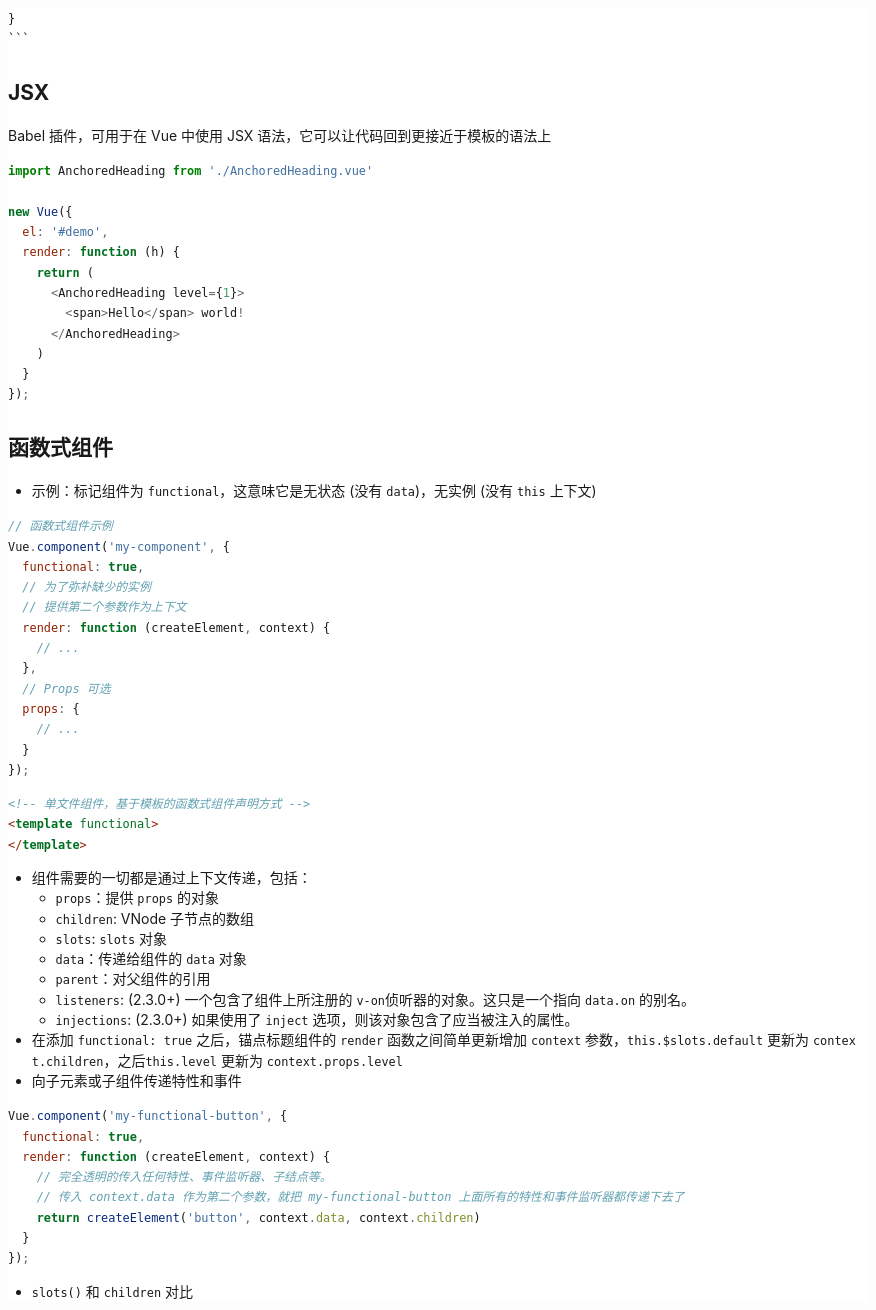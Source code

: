     }
    ```

## JSX
Babel 插件，可用于在 Vue 中使用 JSX 语法，它可以让代码回到更接近于模板的语法上
```javascript
import AnchoredHeading from './AnchoredHeading.vue'

new Vue({
  el: '#demo',
  render: function (h) {
    return (
      <AnchoredHeading level={1}>
        <span>Hello</span> world!
      </AnchoredHeading>
    )
  }
});
```
## 函数式组件
- 示例：标记组件为 `functional`，这意味它是无状态 (没有 `data`)，无实例 (没有 `this` 上下文)
```javascript
// 函数式组件示例
Vue.component('my-component', {
  functional: true,
  // 为了弥补缺少的实例
  // 提供第二个参数作为上下文
  render: function (createElement, context) {
    // ...
  },
  // Props 可选
  props: {
    // ...
  }
});
```
```html
<!-- 单文件组件，基于模板的函数式组件声明方式 -->
<template functional>
</template>
```
  - 组件需要的一切都是通过上下文传递，包括：
    * `props`：提供 `props` 的对象
    * `children`: VNode 子节点的数组
    * `slots`: `slots` 对象
    * `data`：传递给组件的 `data` 对象
    * `parent`：对父组件的引用
    * `listeners`: (2.3.0+) 一个包含了组件上所注册的 `v-on`侦听器的对象。这只是一个指向 `data.on` 的别名。
    * `injections`: (2.3.0+) 如果使用了 `inject` 选项，则该对象包含了应当被注入的属性。
  - 在添加 `functional: true` 之后，锚点标题组件的 `render` 函数之间简单更新增加 `context` 参数，`this.$slots.default` 更新为 `context.children`，之后`this.level` 更新为 `context.props.level`
- 向子元素或子组件传递特性和事件
```javascript
Vue.component('my-functional-button', {
  functional: true,
  render: function (createElement, context) {
    // 完全透明的传入任何特性、事件监听器、子结点等。
    // 传入 context.data 作为第二个参数，就把 my-functional-button 上面所有的特性和事件监听器都传递下去了
    return createElement('button', context.data, context.children)
  }
});
```
- `slots()` 和 `children` 对比
```html
```